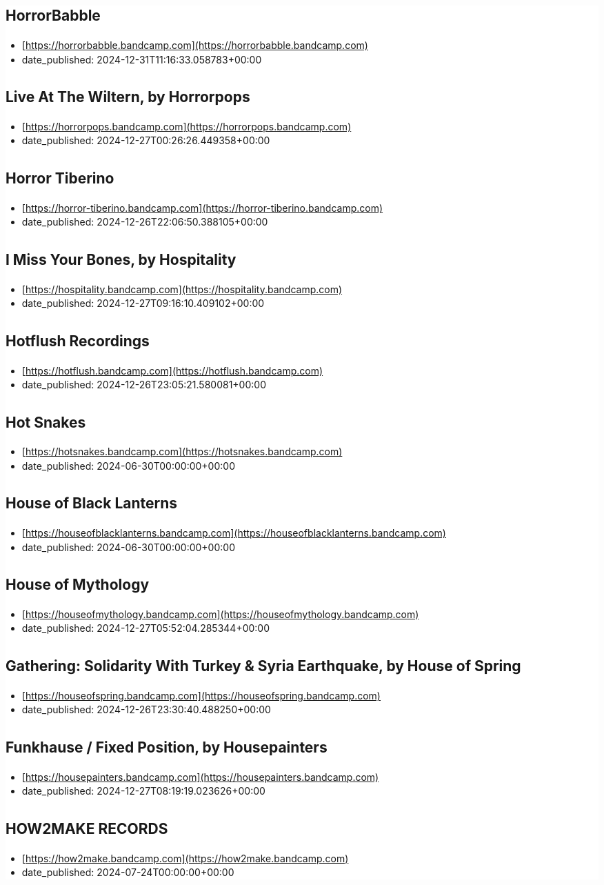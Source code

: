  ## HorrorBabble
 - [https://horrorbabble.bandcamp.com](https://horrorbabble.bandcamp.com)
 - date_published: 2024-12-31T11:16:33.058783+00:00

 ## Live At The Wiltern, by Horrorpops
 - [https://horrorpops.bandcamp.com](https://horrorpops.bandcamp.com)
 - date_published: 2024-12-27T00:26:26.449358+00:00

 ## Horror Tiberino
 - [https://horror-tiberino.bandcamp.com](https://horror-tiberino.bandcamp.com)
 - date_published: 2024-12-26T22:06:50.388105+00:00

 ## I Miss Your Bones, by Hospitality
 - [https://hospitality.bandcamp.com](https://hospitality.bandcamp.com)
 - date_published: 2024-12-27T09:16:10.409102+00:00

 ## Hotflush Recordings
 - [https://hotflush.bandcamp.com](https://hotflush.bandcamp.com)
 - date_published: 2024-12-26T23:05:21.580081+00:00

 ## Hot Snakes
 - [https://hotsnakes.bandcamp.com](https://hotsnakes.bandcamp.com)
 - date_published: 2024-06-30T00:00:00+00:00

 ## House of Black Lanterns
 - [https://houseofblacklanterns.bandcamp.com](https://houseofblacklanterns.bandcamp.com)
 - date_published: 2024-06-30T00:00:00+00:00

 ## House of Mythology
 - [https://houseofmythology.bandcamp.com](https://houseofmythology.bandcamp.com)
 - date_published: 2024-12-27T05:52:04.285344+00:00

 ## Gathering: Solidarity With Turkey & Syria Earthquake, by House of Spring
 - [https://houseofspring.bandcamp.com](https://houseofspring.bandcamp.com)
 - date_published: 2024-12-26T23:30:40.488250+00:00

 ## Funkhause / Fixed Position, by Housepainters
 - [https://housepainters.bandcamp.com](https://housepainters.bandcamp.com)
 - date_published: 2024-12-27T08:19:19.023626+00:00

 ## HOW2MAKE RECORDS
 - [https://how2make.bandcamp.com](https://how2make.bandcamp.com)
 - date_published: 2024-07-24T00:00:00+00:00
